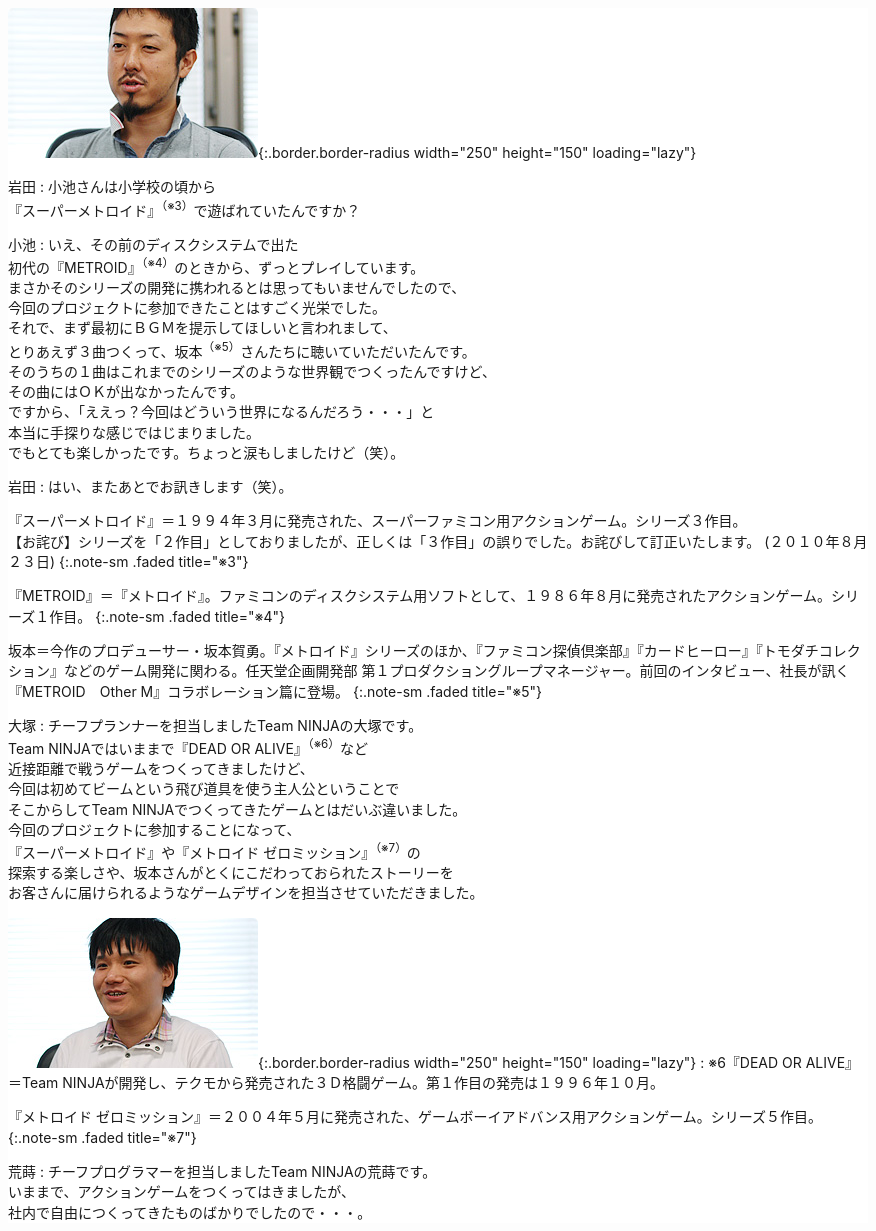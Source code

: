 ![](/interviews/jp/wii/r3oj/vol2/img/photo1.jpg){:.border.border-radius width="250" height="150" loading="lazy"}

岩田
: 小池さんは小学校の頃から<br>『スーパーメトロイド』<sup>（※3）</sup>で遊ばれていたんですか？

小池
: いえ、その前のディスクシステムで出た<br>初代の『METROID』<sup>（※4）</sup>のときから、ずっとプレイしています。<br>まさかそのシリーズの開発に携われるとは思ってもいませんでしたので、<br>今回のプロジェクトに参加できたことはすごく光栄でした。<br>それで、まず最初にＢＧＭを提示してほしいと言われまして、<br>とりあえず３曲つくって、坂本<sup>（※5）</sup>さんたちに聴いていただいたんです。<br>そのうちの１曲はこれまでのシリーズのような世界観でつくったんですけど、<br>その曲にはＯＫが出なかったんです。<br>ですから、「ええっ？今回はどういう世界になるんだろう・・・」と<br>本当に手探りな感じではじまりました。<br>でもとても楽しかったです。ちょっと涙もしましたけど（笑）。

岩田
: はい、またあとでお訊きします（笑）。

『スーパーメトロイド』＝１９９４年３月に発売された、スーパーファミコン用アクションゲーム。シリーズ３作目。<br>【お詫び】シリーズを「２作目」としておりましたが、正しくは「３作目」の誤りでした。お詫びして訂正いたします。 (２０１０年８月２３日)
{:.note-sm .faded title="※3"}

『METROID』＝『メトロイド』。ファミコンのディスクシステム用ソフトとして、１９８６年８月に発売されたアクションゲーム。シリーズ１作目。
{:.note-sm .faded title="※4"}

坂本＝今作のプロデューサー・坂本賀勇。『メトロイド』シリーズのほか、『ファミコン探偵倶楽部』『カードヒーロー』『トモダチコレクション』などのゲーム開発に関わる。任天堂企画開発部 第１プロダクショングループマネージャー。前回のインタビュー、社長が訊く『METROID　Other M』コラボレーション篇に登場。
{:.note-sm .faded title="※5"}

大塚
: チーフプランナーを担当しましたTeam NINJAの大塚です。<br>Team NINJAではいままで『DEAD OR ALIVE』<sup>（※6）</sup>など<br>近接距離で戦うゲームをつくってきましたけど、<br>今回は初めてビームという飛び道具を使う主人公ということで<br>そこからしてTeam NINJAでつくってきたゲームとはだいぶ違いました。<br>今回のプロジェクトに参加することになって、<br>『スーパーメトロイド』や『メトロイド ゼロミッション』<sup>（※7）</sup>の<br>探索する楽しさや、坂本さんがとくにこだわっておられたストーリーを<br>お客さんに届けられるようなゲームデザインを担当させていただきました。

![](/interviews/jp/wii/r3oj/vol2/img/photo2.jpg){:.border.border-radius width="250" height="150" loading="lazy"}
: ※6『DEAD OR ALIVE』＝Team NINJAが開発し、テクモから発売された３Ｄ格闘ゲーム。第１作目の発売は１９９６年１０月。

『メトロイド ゼロミッション』＝２００４年５月に発売された、ゲームボーイアドバンス用アクションゲーム。シリーズ５作目。
{:.note-sm .faded title="※7"}

荒蒔
: チーフプログラマーを担当しましたTeam NINJAの荒蒔です。<br>いままで、アクションゲームをつくってはきましたが、<br>社内で自由につくってきたものばかりでしたので・・・。
